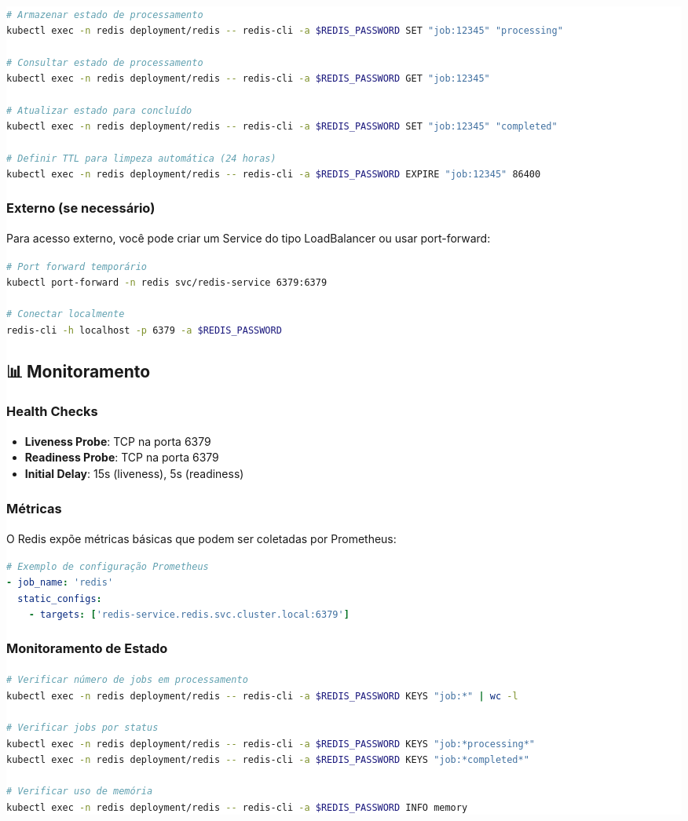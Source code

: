 ```bash
# Armazenar estado de processamento
kubectl exec -n redis deployment/redis -- redis-cli -a $REDIS_PASSWORD SET "job:12345" "processing"

# Consultar estado de processamento
kubectl exec -n redis deployment/redis -- redis-cli -a $REDIS_PASSWORD GET "job:12345"

# Atualizar estado para concluído
kubectl exec -n redis deployment/redis -- redis-cli -a $REDIS_PASSWORD SET "job:12345" "completed"

# Definir TTL para limpeza automática (24 horas)
kubectl exec -n redis deployment/redis -- redis-cli -a $REDIS_PASSWORD EXPIRE "job:12345" 86400
```

### Externo (se necessário)

Para acesso externo, você pode criar um Service do tipo LoadBalancer ou usar port-forward:

```bash
# Port forward temporário
kubectl port-forward -n redis svc/redis-service 6379:6379

# Conectar localmente
redis-cli -h localhost -p 6379 -a $REDIS_PASSWORD
```

## 📊 Monitoramento

### Health Checks

- **Liveness Probe**: TCP na porta 6379
- **Readiness Probe**: TCP na porta 6379
- **Initial Delay**: 15s (liveness), 5s (readiness)

### Métricas

O Redis expõe métricas básicas que podem ser coletadas por Prometheus:

```yaml
# Exemplo de configuração Prometheus
- job_name: 'redis'
  static_configs:
    - targets: ['redis-service.redis.svc.cluster.local:6379']
```

### Monitoramento de Estado

```bash
# Verificar número de jobs em processamento
kubectl exec -n redis deployment/redis -- redis-cli -a $REDIS_PASSWORD KEYS "job:*" | wc -l

# Verificar jobs por status
kubectl exec -n redis deployment/redis -- redis-cli -a $REDIS_PASSWORD KEYS "job:*processing*"
kubectl exec -n redis deployment/redis -- redis-cli -a $REDIS_PASSWORD KEYS "job:*completed*"

# Verificar uso de memória
kubectl exec -n redis deployment/redis -- redis-cli -a $REDIS_PASSWORD INFO memory
```
